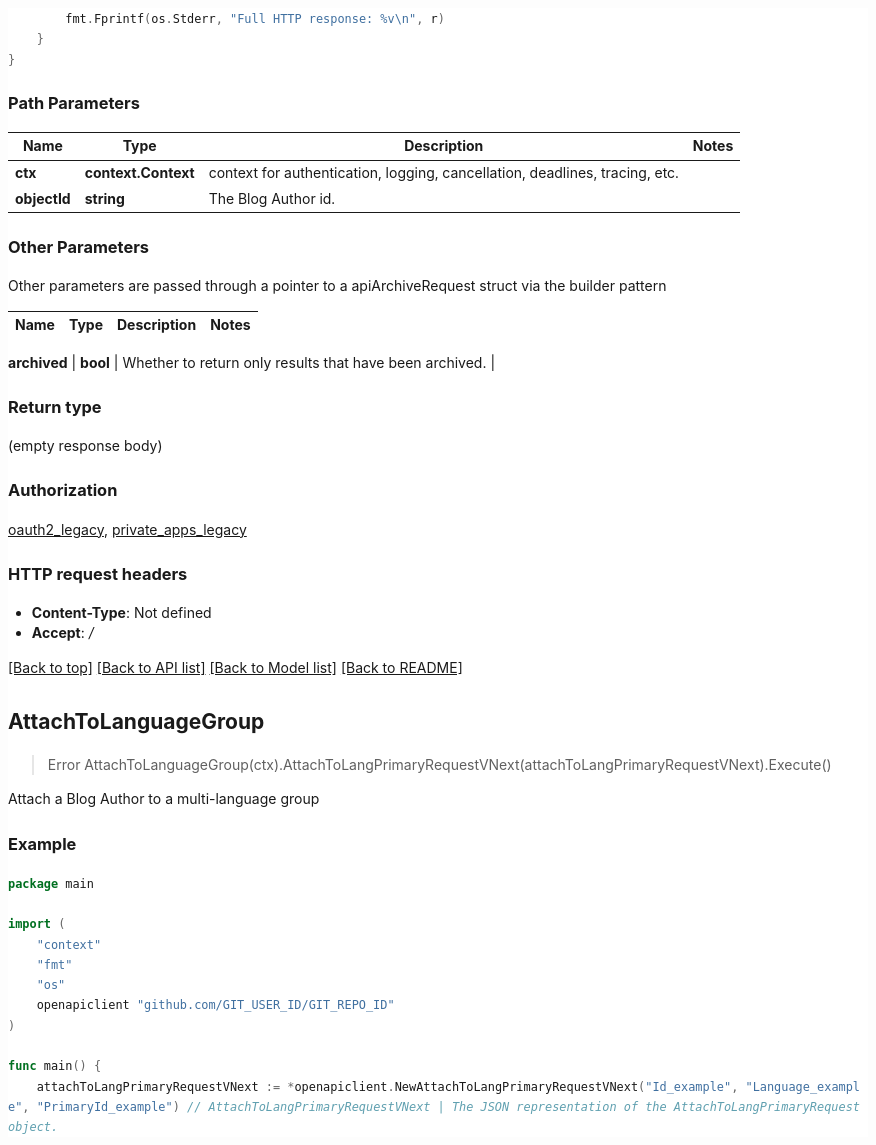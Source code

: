 ```go
        fmt.Fprintf(os.Stderr, "Full HTTP response: %v\n", r)
    }
}
```

### Path Parameters


Name | Type | Description  | Notes
------------- | ------------- | ------------- | -------------
**ctx** | **context.Context** | context for authentication, logging, cancellation, deadlines, tracing, etc.
**objectId** | **string** | The Blog Author id. | 

### Other Parameters

Other parameters are passed through a pointer to a apiArchiveRequest struct via the builder pattern


Name | Type | Description  | Notes
------------- | ------------- | ------------- | -------------

 **archived** | **bool** | Whether to return only results that have been archived. | 

### Return type

 (empty response body)

### Authorization

[oauth2_legacy](../README.md#oauth2_legacy), [private_apps_legacy](../README.md#private_apps_legacy)

### HTTP request headers

- **Content-Type**: Not defined
- **Accept**: */*

[[Back to top]](#) [[Back to API list]](../README.md#documentation-for-api-endpoints)
[[Back to Model list]](../README.md#documentation-for-models)
[[Back to README]](../README.md)


## AttachToLanguageGroup

> Error AttachToLanguageGroup(ctx).AttachToLangPrimaryRequestVNext(attachToLangPrimaryRequestVNext).Execute()

Attach a Blog Author to a multi-language group



### Example

```go
package main

import (
    "context"
    "fmt"
    "os"
    openapiclient "github.com/GIT_USER_ID/GIT_REPO_ID"
)

func main() {
    attachToLangPrimaryRequestVNext := *openapiclient.NewAttachToLangPrimaryRequestVNext("Id_example", "Language_example", "PrimaryId_example") // AttachToLangPrimaryRequestVNext | The JSON representation of the AttachToLangPrimaryRequest object.
```